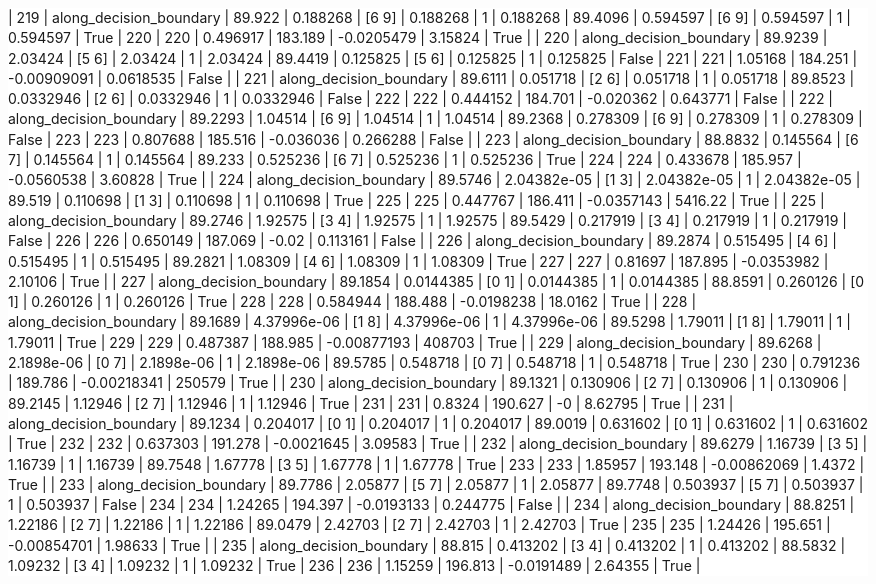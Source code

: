 | 219 | along_decision_boundary |     89.922  | 0.188268    | [6 9]    |   0.188268    |      1 | 0.188268    |      89.4096 | 0.594597    | [6 9]     |    0.594597    |       1 | 0.594597    | True      |    220 |             220 |                0.496917 |              183.189   | -0.0205479  |      3.15824     | True            |
| 220 | along_decision_boundary |     89.9239 | 2.03424     | [5 6]    |   2.03424     |      1 | 2.03424     |      89.4419 | 0.125825    | [5 6]     |    0.125825    |       1 | 0.125825    | False     |    221 |             221 |                1.05168  |              184.251   | -0.00909091 |      0.0618535   | False           |
| 221 | along_decision_boundary |     89.6111 | 0.051718    | [2 6]    |   0.051718    |      1 | 0.051718    |      89.8523 | 0.0332946   | [2 6]     |    0.0332946   |       1 | 0.0332946   | False     |    222 |             222 |                0.444152 |              184.701   | -0.020362   |      0.643771    | False           |
| 222 | along_decision_boundary |     89.2293 | 1.04514     | [6 9]    |   1.04514     |      1 | 1.04514     |      89.2368 | 0.278309    | [6 9]     |    0.278309    |       1 | 0.278309    | False     |    223 |             223 |                0.807688 |              185.516   | -0.036036   |      0.266288    | False           |
| 223 | along_decision_boundary |     88.8832 | 0.145564    | [6 7]    |   0.145564    |      1 | 0.145564    |      89.233  | 0.525236    | [6 7]     |    0.525236    |       1 | 0.525236    | True      |    224 |             224 |                0.433678 |              185.957   | -0.0560538  |      3.60828     | True            |
| 224 | along_decision_boundary |     89.5746 | 2.04382e-05 | [1 3]    |   2.04382e-05 |      1 | 2.04382e-05 |      89.519  | 0.110698    | [1 3]     |    0.110698    |       1 | 0.110698    | True      |    225 |             225 |                0.447767 |              186.411   | -0.0357143  |   5416.22        | True            |
| 225 | along_decision_boundary |     89.2746 | 1.92575     | [3 4]    |   1.92575     |      1 | 1.92575     |      89.5429 | 0.217919    | [3 4]     |    0.217919    |       1 | 0.217919    | False     |    226 |             226 |                0.650149 |              187.069   | -0.02       |      0.113161    | False           |
| 226 | along_decision_boundary |     89.2874 | 0.515495    | [4 6]    |   0.515495    |      1 | 0.515495    |      89.2821 | 1.08309     | [4 6]     |    1.08309     |       1 | 1.08309     | True      |    227 |             227 |                0.81697  |              187.895   | -0.0353982  |      2.10106     | True            |
| 227 | along_decision_boundary |     89.1854 | 0.0144385   | [0 1]    |   0.0144385   |      1 | 0.0144385   |      88.8591 | 0.260126    | [0 1]     |    0.260126    |       1 | 0.260126    | True      |    228 |             228 |                0.584944 |              188.488   | -0.0198238  |     18.0162      | True            |
| 228 | along_decision_boundary |     89.1689 | 4.37996e-06 | [1 8]    |   4.37996e-06 |      1 | 4.37996e-06 |      89.5298 | 1.79011     | [1 8]     |    1.79011     |       1 | 1.79011     | True      |    229 |             229 |                0.487387 |              188.985   | -0.00877193 | 408703           | True            |
| 229 | along_decision_boundary |     89.6268 | 2.1898e-06  | [0 7]    |   2.1898e-06  |      1 | 2.1898e-06  |      89.5785 | 0.548718    | [0 7]     |    0.548718    |       1 | 0.548718    | True      |    230 |             230 |                0.791236 |              189.786   | -0.00218341 | 250579           | True            |
| 230 | along_decision_boundary |     89.1321 | 0.130906    | [2 7]    |   0.130906    |      1 | 0.130906    |      89.2145 | 1.12946     | [2 7]     |    1.12946     |       1 | 1.12946     | True      |    231 |             231 |                0.8324   |              190.627   | -0          |      8.62795     | True            |
| 231 | along_decision_boundary |     89.1234 | 0.204017    | [0 1]    |   0.204017    |      1 | 0.204017    |      89.0019 | 0.631602    | [0 1]     |    0.631602    |       1 | 0.631602    | True      |    232 |             232 |                0.637303 |              191.278   | -0.0021645  |      3.09583     | True            |
| 232 | along_decision_boundary |     89.6279 | 1.16739     | [3 5]    |   1.16739     |      1 | 1.16739     |      89.7548 | 1.67778     | [3 5]     |    1.67778     |       1 | 1.67778     | True      |    233 |             233 |                1.85957  |              193.148   | -0.00862069 |      1.4372      | True            |
| 233 | along_decision_boundary |     89.7786 | 2.05877     | [5 7]    |   2.05877     |      1 | 2.05877     |      89.7748 | 0.503937    | [5 7]     |    0.503937    |       1 | 0.503937    | False     |    234 |             234 |                1.24265  |              194.397   | -0.0193133  |      0.244775    | False           |
| 234 | along_decision_boundary |     88.8251 | 1.22186     | [2 7]    |   1.22186     |      1 | 1.22186     |      89.0479 | 2.42703     | [2 7]     |    2.42703     |       1 | 2.42703     | True      |    235 |             235 |                1.24426  |              195.651   | -0.00854701 |      1.98633     | True            |
| 235 | along_decision_boundary |     88.815  | 0.413202    | [3 4]    |   0.413202    |      1 | 0.413202    |      88.5832 | 1.09232     | [3 4]     |    1.09232     |       1 | 1.09232     | True      |    236 |             236 |                1.15259  |              196.813   | -0.0191489  |      2.64355     | True            |